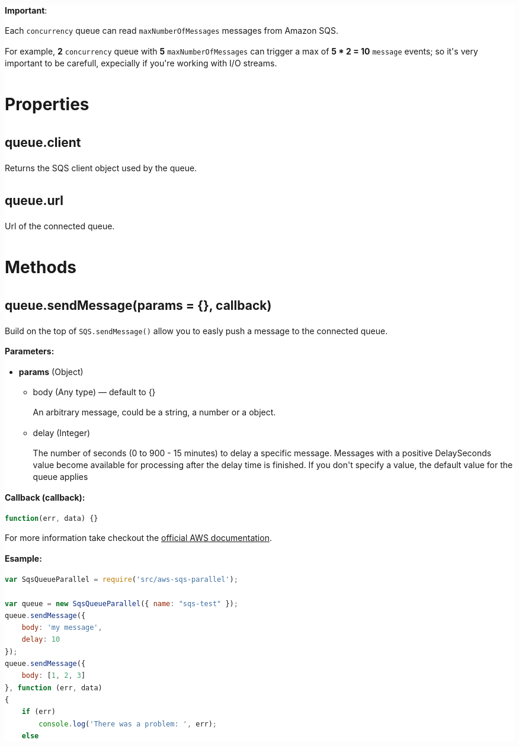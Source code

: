 
**Important**:

Each `concurrency` queue can read `maxNumberOfMessages` messages from Amazon SQS.

For example, **2** `concurrency` queue with **5** `maxNumberOfMessages` can trigger a max of **5 * 2 = 10** `message` events; so it's very important to be carefull, expecially if you're working with I/O streams.



# Properties


## queue.client

Returns the SQS client object used by the queue.


## queue.url

Url of the connected queue.



# Methods


## queue.sendMessage(params = {}, callback)

Build on the top of `SQS.sendMessage()` allow you to easly push a message to the connected queue.

**Parameters:**

* **params** (Object)
	* body (Any type) — default to {}
	
		An arbitrary message, could be a string, a number or a object.
	* delay (Integer)
	
		The number of seconds (0 to 900 - 15 minutes) to delay a specific message. Messages with a positive DelaySeconds value become available for processing after the delay time is finished. If you don't specify a value, the default value for the queue applies

**Callback (callback):**

```javascript
function(err, data) {}
```

For more information take checkout the [official AWS documentation](http://docs.aws.amazon.com/AWSJavaScriptSDK/latest/AWS/SQS.html#sendMessage-property).

**Esample:**

```javascript
var SqsQueueParallel = require('src/aws-sqs-parallel');

var queue = new SqsQueueParallel({ name: "sqs-test" });
queue.sendMessage({
	body: 'my message',
	delay: 10
});
queue.sendMessage({
	body: [1, 2, 3]
}, function (err, data)
{
	if (err)
		console.log('There was a problem: ', err);
	else
```
